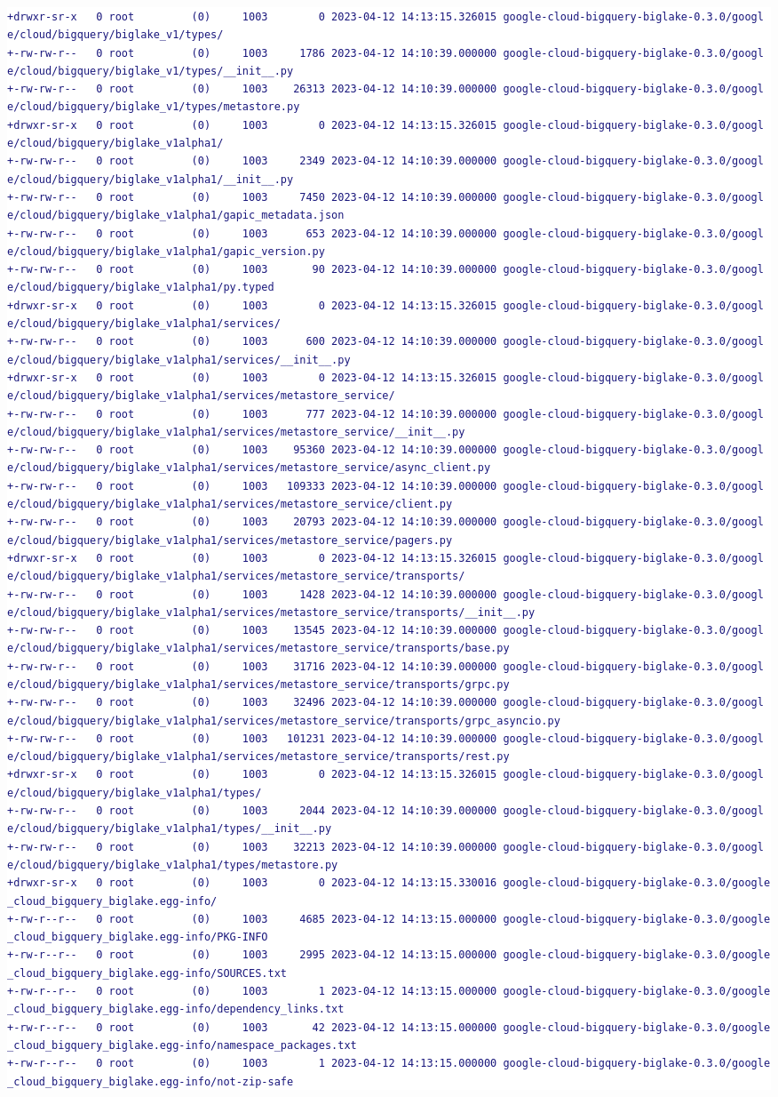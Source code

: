 ```diff
+drwxr-sr-x   0 root         (0)     1003        0 2023-04-12 14:13:15.326015 google-cloud-bigquery-biglake-0.3.0/google/cloud/bigquery/biglake_v1/types/
+-rw-rw-r--   0 root         (0)     1003     1786 2023-04-12 14:10:39.000000 google-cloud-bigquery-biglake-0.3.0/google/cloud/bigquery/biglake_v1/types/__init__.py
+-rw-rw-r--   0 root         (0)     1003    26313 2023-04-12 14:10:39.000000 google-cloud-bigquery-biglake-0.3.0/google/cloud/bigquery/biglake_v1/types/metastore.py
+drwxr-sr-x   0 root         (0)     1003        0 2023-04-12 14:13:15.326015 google-cloud-bigquery-biglake-0.3.0/google/cloud/bigquery/biglake_v1alpha1/
+-rw-rw-r--   0 root         (0)     1003     2349 2023-04-12 14:10:39.000000 google-cloud-bigquery-biglake-0.3.0/google/cloud/bigquery/biglake_v1alpha1/__init__.py
+-rw-rw-r--   0 root         (0)     1003     7450 2023-04-12 14:10:39.000000 google-cloud-bigquery-biglake-0.3.0/google/cloud/bigquery/biglake_v1alpha1/gapic_metadata.json
+-rw-rw-r--   0 root         (0)     1003      653 2023-04-12 14:10:39.000000 google-cloud-bigquery-biglake-0.3.0/google/cloud/bigquery/biglake_v1alpha1/gapic_version.py
+-rw-rw-r--   0 root         (0)     1003       90 2023-04-12 14:10:39.000000 google-cloud-bigquery-biglake-0.3.0/google/cloud/bigquery/biglake_v1alpha1/py.typed
+drwxr-sr-x   0 root         (0)     1003        0 2023-04-12 14:13:15.326015 google-cloud-bigquery-biglake-0.3.0/google/cloud/bigquery/biglake_v1alpha1/services/
+-rw-rw-r--   0 root         (0)     1003      600 2023-04-12 14:10:39.000000 google-cloud-bigquery-biglake-0.3.0/google/cloud/bigquery/biglake_v1alpha1/services/__init__.py
+drwxr-sr-x   0 root         (0)     1003        0 2023-04-12 14:13:15.326015 google-cloud-bigquery-biglake-0.3.0/google/cloud/bigquery/biglake_v1alpha1/services/metastore_service/
+-rw-rw-r--   0 root         (0)     1003      777 2023-04-12 14:10:39.000000 google-cloud-bigquery-biglake-0.3.0/google/cloud/bigquery/biglake_v1alpha1/services/metastore_service/__init__.py
+-rw-rw-r--   0 root         (0)     1003    95360 2023-04-12 14:10:39.000000 google-cloud-bigquery-biglake-0.3.0/google/cloud/bigquery/biglake_v1alpha1/services/metastore_service/async_client.py
+-rw-rw-r--   0 root         (0)     1003   109333 2023-04-12 14:10:39.000000 google-cloud-bigquery-biglake-0.3.0/google/cloud/bigquery/biglake_v1alpha1/services/metastore_service/client.py
+-rw-rw-r--   0 root         (0)     1003    20793 2023-04-12 14:10:39.000000 google-cloud-bigquery-biglake-0.3.0/google/cloud/bigquery/biglake_v1alpha1/services/metastore_service/pagers.py
+drwxr-sr-x   0 root         (0)     1003        0 2023-04-12 14:13:15.326015 google-cloud-bigquery-biglake-0.3.0/google/cloud/bigquery/biglake_v1alpha1/services/metastore_service/transports/
+-rw-rw-r--   0 root         (0)     1003     1428 2023-04-12 14:10:39.000000 google-cloud-bigquery-biglake-0.3.0/google/cloud/bigquery/biglake_v1alpha1/services/metastore_service/transports/__init__.py
+-rw-rw-r--   0 root         (0)     1003    13545 2023-04-12 14:10:39.000000 google-cloud-bigquery-biglake-0.3.0/google/cloud/bigquery/biglake_v1alpha1/services/metastore_service/transports/base.py
+-rw-rw-r--   0 root         (0)     1003    31716 2023-04-12 14:10:39.000000 google-cloud-bigquery-biglake-0.3.0/google/cloud/bigquery/biglake_v1alpha1/services/metastore_service/transports/grpc.py
+-rw-rw-r--   0 root         (0)     1003    32496 2023-04-12 14:10:39.000000 google-cloud-bigquery-biglake-0.3.0/google/cloud/bigquery/biglake_v1alpha1/services/metastore_service/transports/grpc_asyncio.py
+-rw-rw-r--   0 root         (0)     1003   101231 2023-04-12 14:10:39.000000 google-cloud-bigquery-biglake-0.3.0/google/cloud/bigquery/biglake_v1alpha1/services/metastore_service/transports/rest.py
+drwxr-sr-x   0 root         (0)     1003        0 2023-04-12 14:13:15.326015 google-cloud-bigquery-biglake-0.3.0/google/cloud/bigquery/biglake_v1alpha1/types/
+-rw-rw-r--   0 root         (0)     1003     2044 2023-04-12 14:10:39.000000 google-cloud-bigquery-biglake-0.3.0/google/cloud/bigquery/biglake_v1alpha1/types/__init__.py
+-rw-rw-r--   0 root         (0)     1003    32213 2023-04-12 14:10:39.000000 google-cloud-bigquery-biglake-0.3.0/google/cloud/bigquery/biglake_v1alpha1/types/metastore.py
+drwxr-sr-x   0 root         (0)     1003        0 2023-04-12 14:13:15.330016 google-cloud-bigquery-biglake-0.3.0/google_cloud_bigquery_biglake.egg-info/
+-rw-r--r--   0 root         (0)     1003     4685 2023-04-12 14:13:15.000000 google-cloud-bigquery-biglake-0.3.0/google_cloud_bigquery_biglake.egg-info/PKG-INFO
+-rw-r--r--   0 root         (0)     1003     2995 2023-04-12 14:13:15.000000 google-cloud-bigquery-biglake-0.3.0/google_cloud_bigquery_biglake.egg-info/SOURCES.txt
+-rw-r--r--   0 root         (0)     1003        1 2023-04-12 14:13:15.000000 google-cloud-bigquery-biglake-0.3.0/google_cloud_bigquery_biglake.egg-info/dependency_links.txt
+-rw-r--r--   0 root         (0)     1003       42 2023-04-12 14:13:15.000000 google-cloud-bigquery-biglake-0.3.0/google_cloud_bigquery_biglake.egg-info/namespace_packages.txt
+-rw-r--r--   0 root         (0)     1003        1 2023-04-12 14:13:15.000000 google-cloud-bigquery-biglake-0.3.0/google_cloud_bigquery_biglake.egg-info/not-zip-safe
```